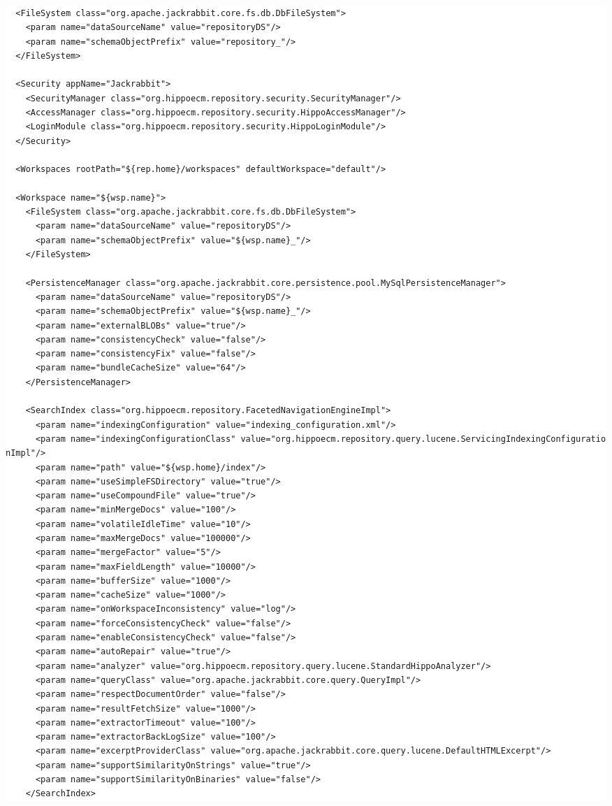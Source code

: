 	  <FileSystem class="org.apache.jackrabbit.core.fs.db.DbFileSystem">
	    <param name="dataSourceName" value="repositoryDS"/>
	    <param name="schemaObjectPrefix" value="repository_"/>
	  </FileSystem>
	 
	  <Security appName="Jackrabbit">
	    <SecurityManager class="org.hippoecm.repository.security.SecurityManager"/>
	    <AccessManager class="org.hippoecm.repository.security.HippoAccessManager"/>
	    <LoginModule class="org.hippoecm.repository.security.HippoLoginModule"/>
	  </Security>
	 
	  <Workspaces rootPath="${rep.home}/workspaces" defaultWorkspace="default"/>
	 
	  <Workspace name="${wsp.name}">
	    <FileSystem class="org.apache.jackrabbit.core.fs.db.DbFileSystem">
	      <param name="dataSourceName" value="repositoryDS"/>
	      <param name="schemaObjectPrefix" value="${wsp.name}_"/>
	    </FileSystem>
	 
	    <PersistenceManager class="org.apache.jackrabbit.core.persistence.pool.MySqlPersistenceManager">
	      <param name="dataSourceName" value="repositoryDS"/>
	      <param name="schemaObjectPrefix" value="${wsp.name}_"/>
	      <param name="externalBLOBs" value="true"/>
	      <param name="consistencyCheck" value="false"/>
	      <param name="consistencyFix" value="false"/>
	      <param name="bundleCacheSize" value="64"/>
	    </PersistenceManager>
	 
	    <SearchIndex class="org.hippoecm.repository.FacetedNavigationEngineImpl">
	      <param name="indexingConfiguration" value="indexing_configuration.xml"/>
	      <param name="indexingConfigurationClass" value="org.hippoecm.repository.query.lucene.ServicingIndexingConfigurationImpl"/>
	      <param name="path" value="${wsp.home}/index"/>
	      <param name="useSimpleFSDirectory" value="true"/>
	      <param name="useCompoundFile" value="true"/>
	      <param name="minMergeDocs" value="100"/>
	      <param name="volatileIdleTime" value="10"/>
	      <param name="maxMergeDocs" value="100000"/>
	      <param name="mergeFactor" value="5"/>
	      <param name="maxFieldLength" value="10000"/>
	      <param name="bufferSize" value="1000"/>
	      <param name="cacheSize" value="1000"/>
	      <param name="onWorkspaceInconsistency" value="log"/>
	      <param name="forceConsistencyCheck" value="false"/>
	      <param name="enableConsistencyCheck" value="false"/>
	      <param name="autoRepair" value="true"/>
	      <param name="analyzer" value="org.hippoecm.repository.query.lucene.StandardHippoAnalyzer"/>
	      <param name="queryClass" value="org.apache.jackrabbit.core.query.QueryImpl"/>
	      <param name="respectDocumentOrder" value="false"/>
	      <param name="resultFetchSize" value="1000"/>
	      <param name="extractorTimeout" value="100"/>
	      <param name="extractorBackLogSize" value="100"/>
	      <param name="excerptProviderClass" value="org.apache.jackrabbit.core.query.lucene.DefaultHTMLExcerpt"/>
	      <param name="supportSimilarityOnStrings" value="true"/>
	      <param name="supportSimilarityOnBinaries" value="false"/>
	    </SearchIndex>
	 